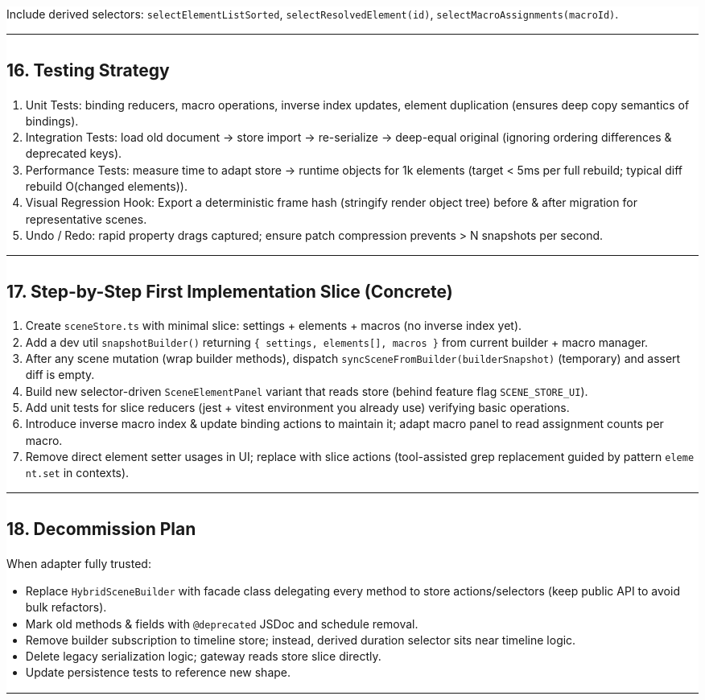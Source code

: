 Include derived selectors: `selectElementListSorted`, `selectResolvedElement(id)`, `selectMacroAssignments(macroId)`.

---

## 16. Testing Strategy

1. Unit Tests: binding reducers, macro operations, inverse index updates, element duplication (ensures deep copy semantics of bindings).
2. Integration Tests: load old document → store import → re-serialize → deep-equal original (ignoring ordering differences & deprecated keys).
3. Performance Tests: measure time to adapt store → runtime objects for 1k elements (target < 5ms per full rebuild; typical diff rebuild O(changed elements)).
4. Visual Regression Hook: Export a deterministic frame hash (stringify render object tree) before & after migration for representative scenes.
5. Undo / Redo: rapid property drags captured; ensure patch compression prevents > N snapshots per second.

---

## 17. Step-by-Step First Implementation Slice (Concrete)

1. Create `sceneStore.ts` with minimal slice: settings + elements + macros (no inverse index yet).
2. Add a dev util `snapshotBuilder()` returning `{ settings, elements[], macros }` from current builder + macro manager.
3. After any scene mutation (wrap builder methods), dispatch `syncSceneFromBuilder(builderSnapshot)` (temporary) and assert diff is empty.
4. Build new selector-driven `SceneElementPanel` variant that reads store (behind feature flag `SCENE_STORE_UI`).
5. Add unit tests for slice reducers (jest + vitest environment you already use) verifying basic operations.
6. Introduce inverse macro index & update binding actions to maintain it; adapt macro panel to read assignment counts per macro.
7. Remove direct element setter usages in UI; replace with slice actions (tool-assisted grep replacement guided by pattern `element.set` in contexts).

---

## 18. Decommission Plan

When adapter fully trusted:

-   Replace `HybridSceneBuilder` with facade class delegating every method to store actions/selectors (keep public API to avoid bulk refactors).
-   Mark old methods & fields with `@deprecated` JSDoc and schedule removal.
-   Remove builder subscription to timeline store; instead, derived duration selector sits near timeline logic.
-   Delete legacy serialization logic; gateway reads store slice directly.
-   Update persistence tests to reference new shape.

---
